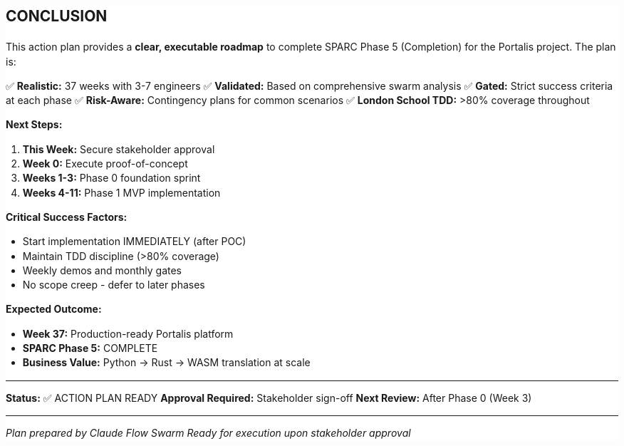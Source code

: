 
## CONCLUSION

This action plan provides a **clear, executable roadmap** to complete SPARC Phase 5 (Completion) for the Portalis project. The plan is:

✅ **Realistic:** 37 weeks with 3-7 engineers
✅ **Validated:** Based on comprehensive swarm analysis
✅ **Gated:** Strict success criteria at each phase
✅ **Risk-Aware:** Contingency plans for common scenarios
✅ **London School TDD:** >80% coverage throughout

**Next Steps:**
1. **This Week:** Secure stakeholder approval
2. **Week 0:** Execute proof-of-concept
3. **Weeks 1-3:** Phase 0 foundation sprint
4. **Weeks 4-11:** Phase 1 MVP implementation

**Critical Success Factors:**
- Start implementation IMMEDIATELY (after POC)
- Maintain TDD discipline (>80% coverage)
- Weekly demos and monthly gates
- No scope creep - defer to later phases

**Expected Outcome:**
- **Week 37:** Production-ready Portalis platform
- **SPARC Phase 5:** COMPLETE
- **Business Value:** Python → Rust → WASM translation at scale

---

**Status:** ✅ ACTION PLAN READY
**Approval Required:** Stakeholder sign-off
**Next Review:** After Phase 0 (Week 3)

---

*Plan prepared by Claude Flow Swarm*
*Ready for execution upon stakeholder approval*
